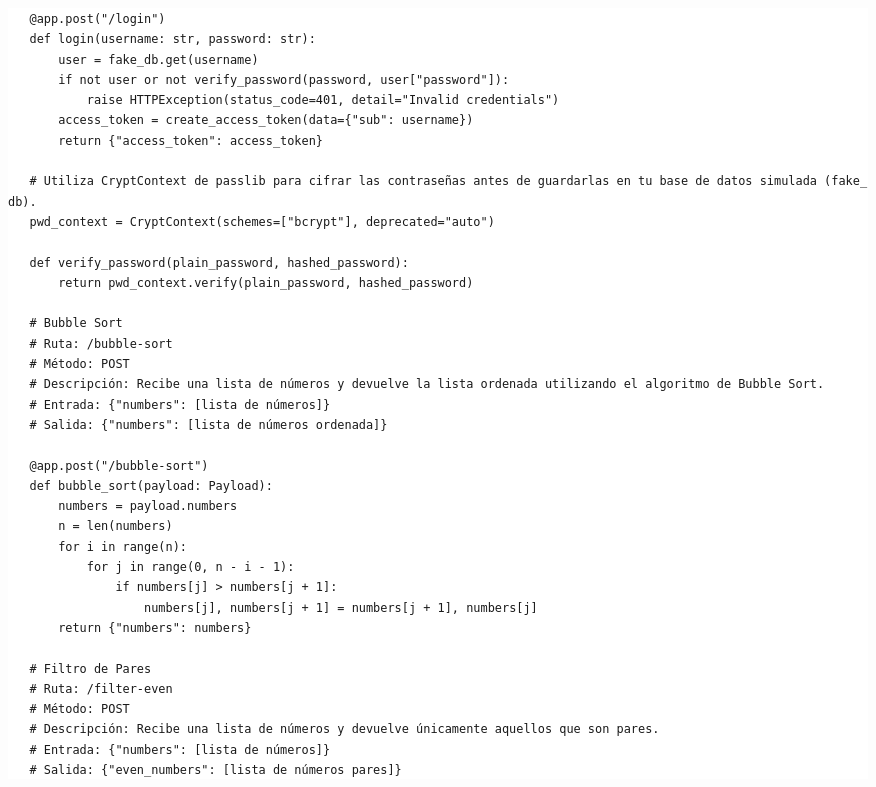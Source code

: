        @app.post("/login")
       def login(username: str, password: str):
           user = fake_db.get(username)
           if not user or not verify_password(password, user["password"]):
               raise HTTPException(status_code=401, detail="Invalid credentials")
           access_token = create_access_token(data={"sub": username})
           return {"access_token": access_token}

       # Utiliza CryptContext de passlib para cifrar las contraseñas antes de guardarlas en tu base de datos simulada (fake_db).
       pwd_context = CryptContext(schemes=["bcrypt"], deprecated="auto")

       def verify_password(plain_password, hashed_password):
           return pwd_context.verify(plain_password, hashed_password)

       # Bubble Sort
       # Ruta: /bubble-sort
       # Método: POST
       # Descripción: Recibe una lista de números y devuelve la lista ordenada utilizando el algoritmo de Bubble Sort.
       # Entrada: {"numbers": [lista de números]}
       # Salida: {"numbers": [lista de números ordenada]}

       @app.post("/bubble-sort")
       def bubble_sort(payload: Payload):
           numbers = payload.numbers
           n = len(numbers)
           for i in range(n):
               for j in range(0, n - i - 1):
                   if numbers[j] > numbers[j + 1]:
                       numbers[j], numbers[j + 1] = numbers[j + 1], numbers[j]
           return {"numbers": numbers}

       # Filtro de Pares
       # Ruta: /filter-even
       # Método: POST
       # Descripción: Recibe una lista de números y devuelve únicamente aquellos que son pares.
       # Entrada: {"numbers": [lista de números]}
       # Salida: {"even_numbers": [lista de números pares]}
